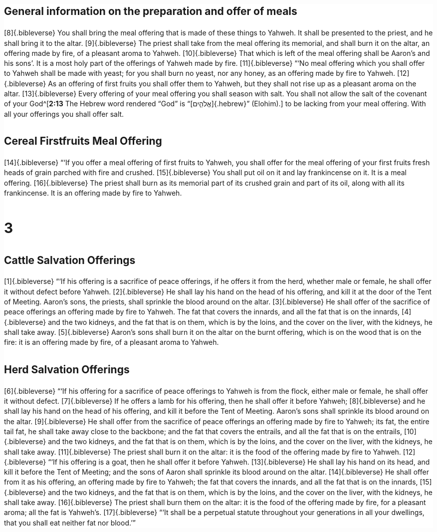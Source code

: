 ## General information on the preparation and offer of meals
[8]{.bibleverse} You shall bring the meal offering that is made of these things to Yahweh. It shall be presented to the priest, and he shall bring it to the altar. [9]{.bibleverse} The priest shall take from the meal offering its memorial, and shall burn it on the altar, an offering made by fire, of a pleasant aroma to Yahweh. [10]{.bibleverse} That which is left of the meal offering shall be Aaron’s and his sons’. It is a most holy part of the offerings of Yahweh made by fire. [11]{.bibleverse} “‘No meal offering which you shall offer to Yahweh shall be made with yeast; for you shall burn no yeast, nor any honey, as an offering made by fire to Yahweh. [12]{.bibleverse} As an offering of first fruits you shall offer them to Yahweh, but they shall not rise up as a pleasant aroma on the altar. [13]{.bibleverse} Every offering of your meal offering you shall season with salt. You shall not allow the salt of the covenant of your God^[**2:13** The Hebrew word rendered “God” is “[אֱלֹהִ֑ים]{.hebrew}” (Elohim).] to be lacking from your meal offering. With all your offerings you shall offer salt.

## Cereal Firstfruits Meal Offering
[14]{.bibleverse} “‘If you offer a meal offering of first fruits to Yahweh, you shall offer for the meal offering of your first fruits fresh heads of grain parched with fire and crushed. [15]{.bibleverse} You shall put oil on it and lay frankincense on it. It is a meal offering. [16]{.bibleverse} The priest shall burn as its memorial part of its crushed grain and part of its oil, along with all its frankincense. It is an offering made by fire to Yahweh. 

# 3 
## Cattle Salvation Offerings
[1]{.bibleverse} “‘If his offering is a sacrifice of peace offerings, if he offers it from the herd, whether male or female, he shall offer it without defect before Yahweh. [2]{.bibleverse} He shall lay his hand on the head of his offering, and kill it at the door of the Tent of Meeting. Aaron’s sons, the priests, shall sprinkle the blood around on the altar. [3]{.bibleverse} He shall offer of the sacrifice of peace offerings an offering made by fire to Yahweh. The fat that covers the innards, and all the fat that is on the innards, [4]{.bibleverse} and the two kidneys, and the fat that is on them, which is by the loins, and the cover on the liver, with the kidneys, he shall take away. [5]{.bibleverse} Aaron’s sons shall burn it on the altar on the burnt offering, which is on the wood that is on the fire: it is an offering made by fire, of a pleasant aroma to Yahweh.

## Herd Salvation Offerings
[6]{.bibleverse} “‘If his offering for a sacrifice of peace offerings to Yahweh is from the flock, either male or female, he shall offer it without defect. [7]{.bibleverse} If he offers a lamb for his offering, then he shall offer it before Yahweh; [8]{.bibleverse} and he shall lay his hand on the head of his offering, and kill it before the Tent of Meeting. Aaron’s sons shall sprinkle its blood around on the altar. [9]{.bibleverse} He shall offer from the sacrifice of peace offerings an offering made by fire to Yahweh; its fat, the entire tail fat, he shall take away close to the backbone; and the fat that covers the entrails, and all the fat that is on the entrails, [10]{.bibleverse} and the two kidneys, and the fat that is on them, which is by the loins, and the cover on the liver, with the kidneys, he shall take away. [11]{.bibleverse} The priest shall burn it on the altar: it is the food of the offering made by fire to Yahweh. [12]{.bibleverse} “‘If his offering is a goat, then he shall offer it before Yahweh. [13]{.bibleverse} He shall lay his hand on its head, and kill it before the Tent of Meeting; and the sons of Aaron shall sprinkle its blood around on the altar. [14]{.bibleverse} He shall offer from it as his offering, an offering made by fire to Yahweh; the fat that covers the innards, and all the fat that is on the innards, [15]{.bibleverse} and the two kidneys, and the fat that is on them, which is by the loins, and the cover on the liver, with the kidneys, he shall take away. [16]{.bibleverse} The priest shall burn them on the altar: it is the food of the offering made by fire, for a pleasant aroma; all the fat is Yahweh’s. [17]{.bibleverse} “‘It shall be a perpetual statute throughout your generations in all your dwellings, that you shall eat neither fat nor blood.’” 
